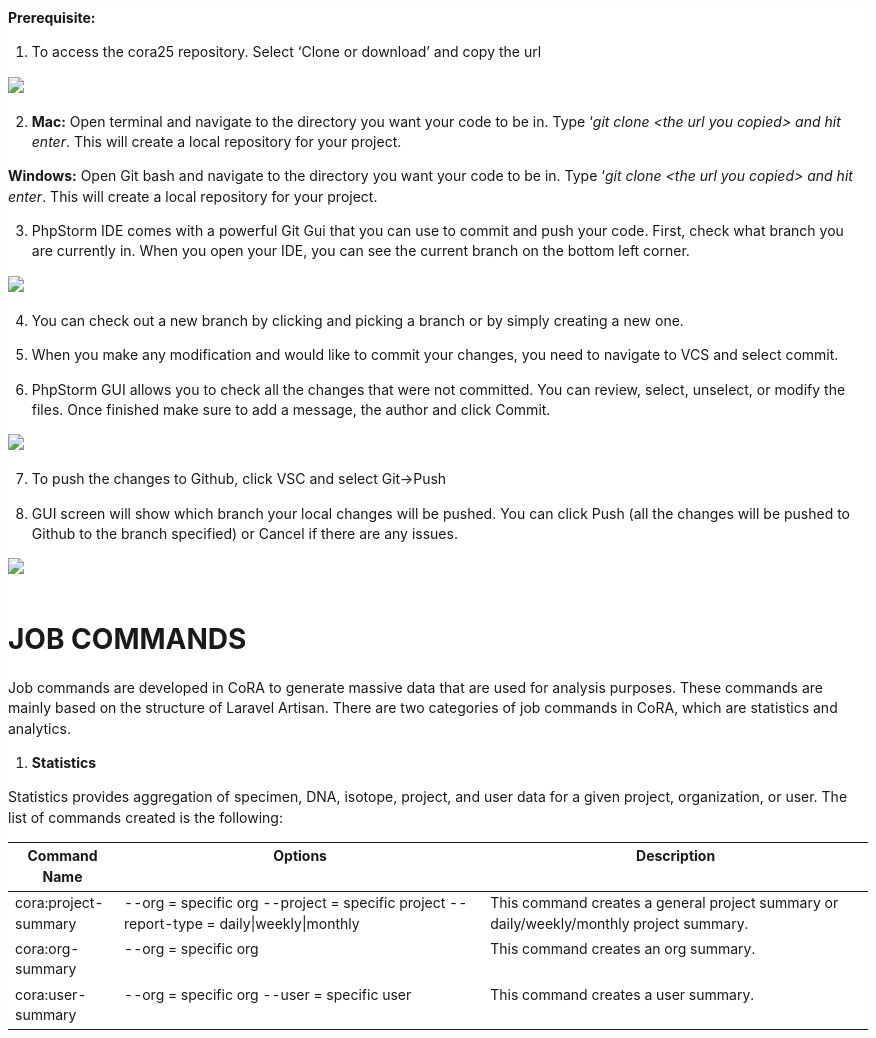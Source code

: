 **Prerequisite:**

1.  To access the cora25 repository. Select ‘Clone or download’ and copy the url

![](media/CoRA_Respository.png)

2. **Mac:** Open terminal and navigate to the directory you want your code to
be in. Type ‘_git clone \<the url you copied\> and hit enter_. This will
create a local repository for your project.

**Windows:** Open Git bash and navigate to the directory you want your code
to be in. Type ‘_git clone \<the url you copied\> and hit enter_. This will
create a local repository for your project.

3. PhpStorm IDE comes with a powerful Git Gui that you can use to commit and
push your code. First, check what branch you are currently in. When you open
your IDE, you can see the current branch on the bottom left corner.

![](media/CurrentBranch.png)

4. You can check out a new branch by clicking and picking a branch or by simply creating a new one.

5. When you make any modification and would like to commit your changes, you need to navigate to VCS and select commit.

6. PhpStorm GUI allows you to check all the changes that were not committed. You can review, select, unselect, or modify the files. Once finished make sure to add a message, the author and click Commit.

![](media/CheckChangesinGUI.png)

7. To push the changes to Github, click VSC and select Git-\>Push

8. GUI screen will show which branch your local changes will be pushed. You can click Push (all the changes will be pushed to Github to the branch specified) or Cancel if there are any issues.

![](media/ClickPushToGithub.png)

<a name="commands"></a>
JOB COMMANDS
============

Job commands are developed in CoRA to generate massive data that are used for analysis purposes. These commands are mainly based on the structure of Laravel Artisan. There are two categories of job commands in CoRA, which are statistics and analytics.

1.  **Statistics**

Statistics provides aggregation of specimen, DNA, isotope, project, and user
data for a given project, organization, or user. The list of commands created is
the following:

| Command Name         | Options                                                                                   | Description                                                                             |
|----------------------|-------------------------------------------------------------------------------------------|-----------------------------------------------------------------------------------------|
| cora:project-summary | \--org = specific org --project = specific project --report-type = daily\|weekly\|monthly | This command creates a general project summary or daily/weekly/monthly project summary. |
| cora:org-summary     | \--org = specific org                                                                     | This command creates an org summary.                                                    |
| cora:user-summary    | \--org = specific org --user = specific user                                              | This command creates a user summary.    
